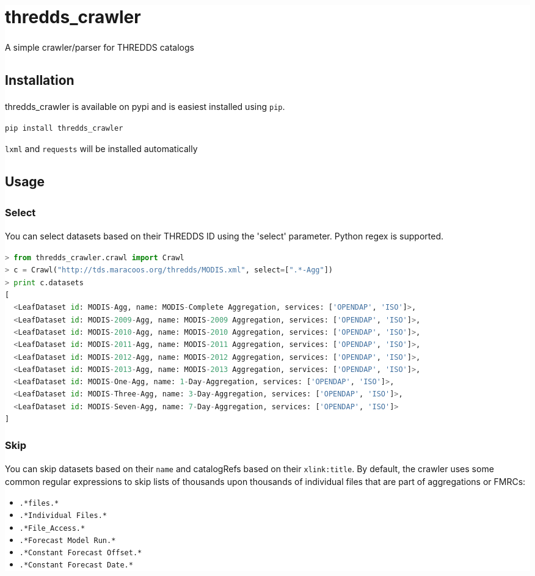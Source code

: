 thredds_crawler
===============

A simple crawler/parser for THREDDS catalogs

Installation
------------

thredds_crawler is available on pypi and is easiest installed using `pip`.

```bash
pip install thredds_crawler
```
`lxml` and `requests` will be installed automatically


Usage
------

### Select

You can select datasets based on their THREDDS ID using the 'select' parameter.  Python regex is supported.


```python
> from thredds_crawler.crawl import Crawl
> c = Crawl("http://tds.maracoos.org/thredds/MODIS.xml", select=[".*-Agg"])
> print c.datasets
[
  <LeafDataset id: MODIS-Agg, name: MODIS-Complete Aggregation, services: ['OPENDAP', 'ISO']>,
  <LeafDataset id: MODIS-2009-Agg, name: MODIS-2009 Aggregation, services: ['OPENDAP', 'ISO']>,
  <LeafDataset id: MODIS-2010-Agg, name: MODIS-2010 Aggregation, services: ['OPENDAP', 'ISO']>,
  <LeafDataset id: MODIS-2011-Agg, name: MODIS-2011 Aggregation, services: ['OPENDAP', 'ISO']>,
  <LeafDataset id: MODIS-2012-Agg, name: MODIS-2012 Aggregation, services: ['OPENDAP', 'ISO']>,
  <LeafDataset id: MODIS-2013-Agg, name: MODIS-2013 Aggregation, services: ['OPENDAP', 'ISO']>,
  <LeafDataset id: MODIS-One-Agg, name: 1-Day-Aggregation, services: ['OPENDAP', 'ISO']>,
  <LeafDataset id: MODIS-Three-Agg, name: 3-Day-Aggregation, services: ['OPENDAP', 'ISO']>,
  <LeafDataset id: MODIS-Seven-Agg, name: 7-Day-Aggregation, services: ['OPENDAP', 'ISO']>
]
```

### Skip

You can skip datasets based on their `name` and catalogRefs based on their `xlink:title`.  By default, the crawler
uses some common regular expressions to skip lists of thousands upon thousands of individual files that are part of aggregations or FMRCs:

*  `.*files.*`
*  `.*Individual Files.*`
*  `.*File_Access.*`
*  `.*Forecast Model Run.*`
*  `.*Constant Forecast Offset.*`
*  `.*Constant Forecast Date.*`
